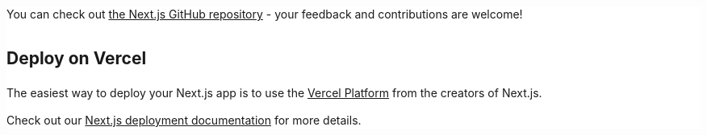 You can check out [the Next.js GitHub repository](https://github.com/vercel/next.js) - your feedback and contributions are welcome!

## Deploy on Vercel

The easiest way to deploy your Next.js app is to use the [Vercel Platform](https://vercel.com/new?utm_medium=default-template&filter=next.js&utm_source=create-next-app&utm_campaign=create-next-app-readme) from the creators of Next.js.

Check out our [Next.js deployment documentation](https://nextjs.org/docs/app/building-your-application/deploying) for more details.
